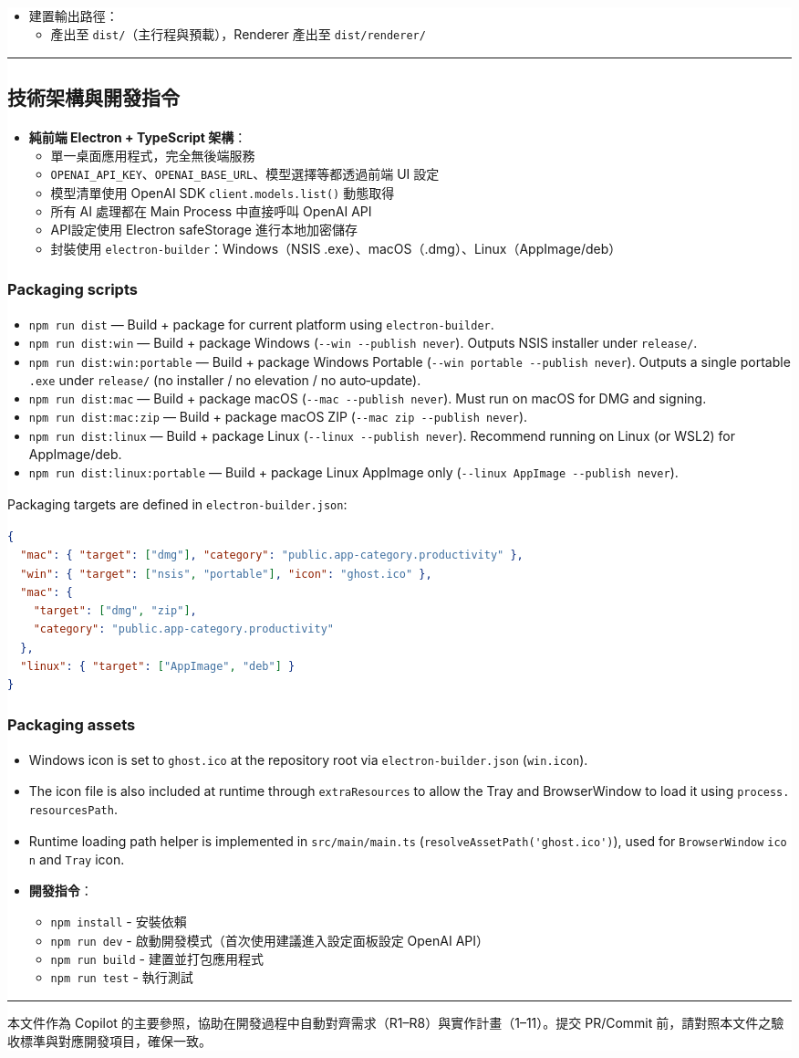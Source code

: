 - 建置輸出路徑：
  - 產出至 `dist/`（主行程與預載），Renderer 產出至 `dist/renderer/`

---

## 技術架構與開發指令

- **純前端 Electron + TypeScript 架構**：
  - 單一桌面應用程式，完全無後端服務
  - `OPENAI_API_KEY`、`OPENAI_BASE_URL`、模型選擇等都透過前端 UI 設定
  - 模型清單使用 OpenAI SDK `client.models.list()` 動態取得
  - 所有 AI 處理都在 Main Process 中直接呼叫 OpenAI API
  - API設定使用 Electron safeStorage 進行本地加密儲存
  - 封裝使用 `electron-builder`：Windows（NSIS .exe）、macOS（.dmg）、Linux（AppImage/deb）

### Packaging scripts

- `npm run dist` — Build + package for current platform using `electron-builder`.
- `npm run dist:win` — Build + package Windows (`--win --publish never`). Outputs NSIS installer under `release/`.
- `npm run dist:win:portable` — Build + package Windows Portable (`--win portable --publish never`). Outputs a single portable `.exe` under `release/` (no installer / no elevation / no auto‑update).
- `npm run dist:mac` — Build + package macOS (`--mac --publish never`). Must run on macOS for DMG and signing.
- `npm run dist:mac:zip` — Build + package macOS ZIP (`--mac zip --publish never`).
- `npm run dist:linux` — Build + package Linux (`--linux --publish never`). Recommend running on Linux (or WSL2) for AppImage/deb.
- `npm run dist:linux:portable` — Build + package Linux AppImage only (`--linux AppImage --publish never`).

Packaging targets are defined in `electron-builder.json`:

```json
{
  "mac": { "target": ["dmg"], "category": "public.app-category.productivity" },
  "win": { "target": ["nsis", "portable"], "icon": "ghost.ico" },
  "mac": {
    "target": ["dmg", "zip"],
    "category": "public.app-category.productivity"
  },
  "linux": { "target": ["AppImage", "deb"] }
}
```

### Packaging assets

- Windows icon is set to `ghost.ico` at the repository root via `electron-builder.json` (`win.icon`).
- The icon file is also included at runtime through `extraResources` to allow the Tray and BrowserWindow to load it using `process.resourcesPath`.
- Runtime loading path helper is implemented in `src/main/main.ts` (`resolveAssetPath('ghost.ico')`), used for `BrowserWindow` `icon` and `Tray` icon.

- **開發指令**：
  - `npm install` - 安裝依賴
  - `npm run dev` - 啟動開發模式（首次使用建議進入設定面板設定 OpenAI API）
  - `npm run build` - 建置並打包應用程式
  - `npm run test` - 執行測試

---

本文件作為 Copilot 的主要參照，協助在開發過程中自動對齊需求（R1–R8）與實作計畫（1–11）。提交 PR/Commit 前，請對照本文件之驗收標準與對應開發項目，確保一致。
